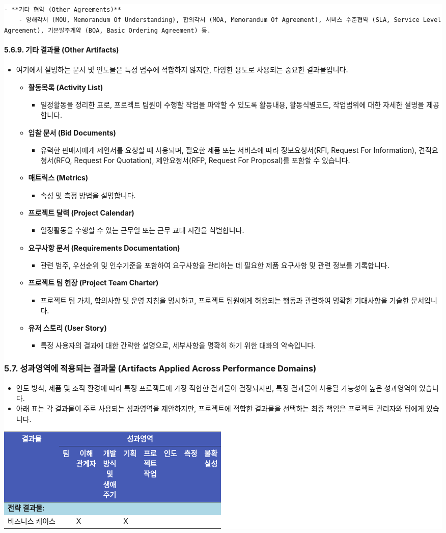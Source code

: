     - **기타 협약 (Other Agreements)**
        - 양해각서 (MOU, Memorandum Of Understanding), 합의각서 (MOA, Memorandum Of Agreement), 서비스 수준협약 (SLA, Service Level Agreement), 기본발주계약 (BOA, Basic Ordering Agreement) 등.


#### 5.6.9. 기타 결과물 (Other Artifacts)
- 여기에서 설명하는 문서 및 인도물은 특정 범주에 적합하지 않지만, 다양한 용도로 사용되는 중요한 결과물입니다.

    - **활동목록 (Activity List)**
        - 일정활동을 정리한 표로, 프로젝트 팀원이 수행할 작업을 파악할 수 있도록 활동내용, 활동식별코드, 작업범위에 대한 자세한 설명을 제공합니다.

    - **입찰 문서 (Bid Documents)**
        - 유력한 판매자에게 제안서를 요청할 때 사용되며, 필요한 제품 또는 서비스에 따라 정보요청서(RFI, Request For Information), 견적요청서(RFQ, Request For Quotation), 제안요청서(RFP, Request For Proposal)를 포함할 수 있습니다.

    - **매트릭스 (Metrics)**
        - 속성 및 측정 방법을 설명합니다.

    - **프로젝트 달력 (Project Calendar)**
        - 일정활동을 수행할 수 있는 근무일 또는 근무 교대 시간을 식별합니다.

    - **요구사항 문서 (Requirements Documentation)**
        - 관련 범주, 우선순위 및 인수기준을 포함하여 요구사항을 관리하는 데 필요한 제품 요구사항 및 관련 정보를 기록합니다.

    - **프로젝트 팀 헌장 (Project Team Charter)**
        - 프로젝트 팀 가치, 합의사항 및 운영 지침을 명시하고, 프로젝트 팀원에게 허용되는 행동과 관련하여 명확한 기대사항을 기술한 문서입니다.

    - **유저 스토리 (User Story)**
        - 특정 사용자의 결과에 대한 간략한 설명으로, 세부사항을 명확히 하기 위한 대화의 약속입니다.


### 5.7. 성과영역에 적용되는 결과물 (Artifacts Applied Across Performance Domains)
- 인도 방식, 제품 및 조직 환경에 따라 특정 프로젝트에 가장 적합한 결과물이 결정되지만, 특정 결과물이 사용될 가능성이 높은 성과영역이 있습니다. 
- 아래 표는 각 결과물이 주로 사용되는 성과영역을 제안하지만, 프로젝트에 적합한 결과물을 선택하는 최종 책임은 프로젝트 관리자와 팀에게 있습니다.


<table>
    <thead>        
        <tr style="text-align:center;background-color:rgba(9, 36, 156, 0.75); color:white;">
            <th rowspan="2">결과물</th>
            <th colspan="8">성과영역</th>
        </tr>
        <tr style="text-align:center;background-color:rgba(9, 36, 156, 0.75); color:white;">
            <th>팀</th>
            <th>이해<br>관계자</th>
            <th>개발<br>방식<br>및<br>생애<br>주기</th>
            <th>기획</th>
            <th>프로<br>젝트<br>작업</th>
            <th>인도</th>
            <th>측정</th>
            <th>불확<br>실성</th>
        </tr>     
    </thead>
    <tbody>
        <tr>
            <td colspan="9" style="font-weight:bold;background-color:rgb(173, 216, 230);">전략 결과물:</td>
        </tr>
        <tr>
            <td>비즈니스 케이스</td>
            <td></td>
            <td>X</td>
            <td></td>
            <td>X</td>
            <td></td>
            <td></td>
            <td></td>
            <td></td>